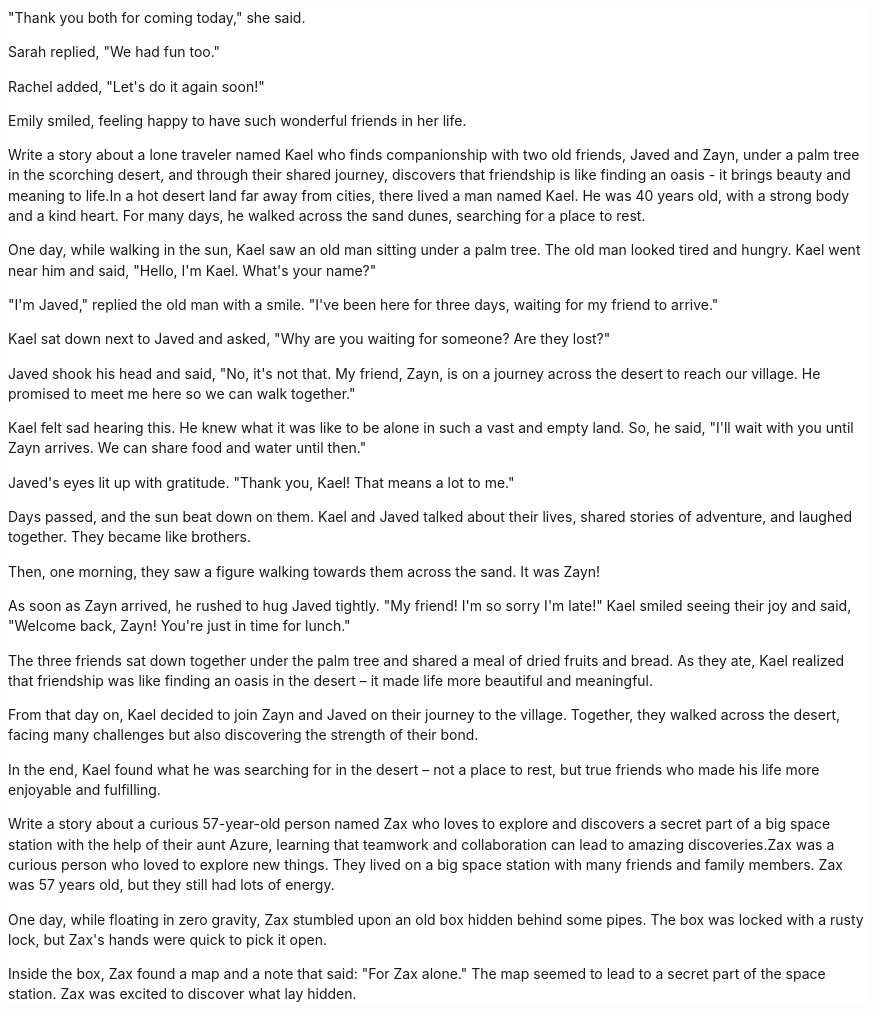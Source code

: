 "Thank you both for coming today," she said.

Sarah replied, "We had fun too."

Rachel added, "Let's do it again soon!"

Emily smiled, feeling happy to have such wonderful friends in her life.
<end>

Write a story about a lone traveler named Kael who finds companionship with two old friends, Javed and Zayn, under a palm tree in the scorching desert, and through their shared journey, discovers that friendship is like finding an oasis - it brings beauty and meaning to life.<start>In a hot desert land far away from cities, there lived a man named Kael. He was 40 years old, with a strong body and a kind heart. For many days, he walked across the sand dunes, searching for a place to rest.

One day, while walking in the sun, Kael saw an old man sitting under a palm tree. The old man looked tired and hungry. Kael went near him and said, "Hello, I'm Kael. What's your name?"

"I'm Javed," replied the old man with a smile. "I've been here for three days, waiting for my friend to arrive."

Kael sat down next to Javed and asked, "Why are you waiting for someone? Are they lost?"

Javed shook his head and said, "No, it's not that. My friend, Zayn, is on a journey across the desert to reach our village. He promised to meet me here so we can walk together."

Kael felt sad hearing this. He knew what it was like to be alone in such a vast and empty land. So, he said, "I'll wait with you until Zayn arrives. We can share food and water until then."

Javed's eyes lit up with gratitude. "Thank you, Kael! That means a lot to me."

Days passed, and the sun beat down on them. Kael and Javed talked about their lives, shared stories of adventure, and laughed together. They became like brothers.

Then, one morning, they saw a figure walking towards them across the sand. It was Zayn!

As soon as Zayn arrived, he rushed to hug Javed tightly. "My friend! I'm so sorry I'm late!" Kael smiled seeing their joy and said, "Welcome back, Zayn! You're just in time for lunch."

The three friends sat down together under the palm tree and shared a meal of dried fruits and bread. As they ate, Kael realized that friendship was like finding an oasis in the desert – it made life more beautiful and meaningful.

From that day on, Kael decided to join Zayn and Javed on their journey to the village. Together, they walked across the desert, facing many challenges but also discovering the strength of their bond.

In the end, Kael found what he was searching for in the desert – not a place to rest, but true friends who made his life more enjoyable and fulfilling.
<end>

Write a story about a curious 57-year-old person named Zax who loves to explore and discovers a secret part of a big space station with the help of their aunt Azure, learning that teamwork and collaboration can lead to amazing discoveries.<start>Zax was a curious person who loved to explore new things. They lived on a big space station with many friends and family members. Zax was 57 years old, but they still had lots of energy.

One day, while floating in zero gravity, Zax stumbled upon an old box hidden behind some pipes. The box was locked with a rusty lock, but Zax's hands were quick to pick it open.

Inside the box, Zax found a map and a note that said: "For Zax alone." The map seemed to lead to a secret part of the space station. Zax was excited to discover what lay hidden.
